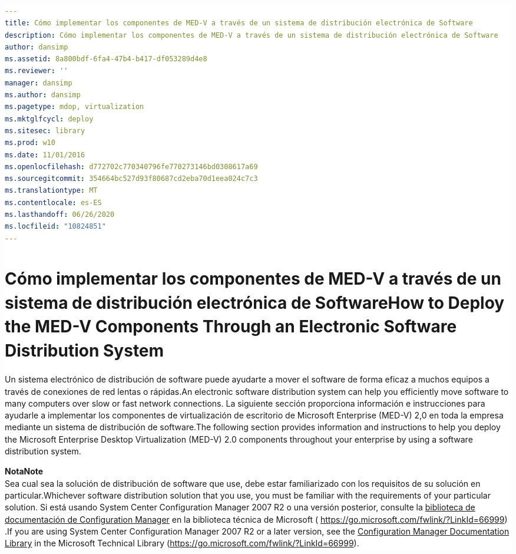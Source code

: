 ```yaml
---
title: Cómo implementar los componentes de MED-V a través de un sistema de distribución electrónica de Software
description: Cómo implementar los componentes de MED-V a través de un sistema de distribución electrónica de Software
author: dansimp
ms.assetid: 8a800bdf-6fa4-47b4-b417-df053289d4e8
ms.reviewer: ''
manager: dansimp
ms.author: dansimp
ms.pagetype: mdop, virtualization
ms.mktglfcycl: deploy
ms.sitesec: library
ms.prod: w10
ms.date: 11/01/2016
ms.openlocfilehash: d772702c770340796fe770273146bd0308617a69
ms.sourcegitcommit: 354664bc527d93f80687cd2eba70d1eea024c7c3
ms.translationtype: MT
ms.contentlocale: es-ES
ms.lasthandoff: 06/26/2020
ms.locfileid: "10824851"
---
```

# <span data-ttu-id="b1649-103">Cómo implementar los componentes de MED-V a través de un sistema de distribución electrónica de Software</span><span class="sxs-lookup"><span data-stu-id="b1649-103">How to Deploy the MED-V Components Through an Electronic Software Distribution System</span></span>


<span data-ttu-id="b1649-104">Un sistema electrónico de distribución de software puede ayudarte a mover el software de forma eficaz a muchos equipos a través de conexiones de red lentas o rápidas.</span><span class="sxs-lookup"><span data-stu-id="b1649-104">An electronic software distribution system can help you efficiently move software to many computers over slow or fast network connections.</span></span> <span data-ttu-id="b1649-105">La siguiente sección proporciona información e instrucciones para ayudarle a implementar los componentes de virtualización de escritorio de Microsoft Enterprise (MED-V) 2,0 en toda la empresa mediante un sistema de distribución de software.</span><span class="sxs-lookup"><span data-stu-id="b1649-105">The following section provides information and instructions to help you deploy the Microsoft Enterprise Desktop Virtualization (MED-V) 2.0 components throughout your enterprise by using a software distribution system.</span></span>

**<span data-ttu-id="b1649-106">Nota</span><span class="sxs-lookup"><span data-stu-id="b1649-106">Note</span></span>**  
<span data-ttu-id="b1649-107">Sea cual sea la solución de distribución de software que use, debe estar familiarizado con los requisitos de su solución en particular.</span><span class="sxs-lookup"><span data-stu-id="b1649-107">Whichever software distribution solution that you use, you must be familiar with the requirements of your particular solution.</span></span> <span data-ttu-id="b1649-108">Si está usando System Center Configuration Manager 2007 R2 o una versión posterior, consulte la [biblioteca de documentación de Configuration Manager](https://go.microsoft.com/fwlink/?LinkId=66999) en la biblioteca técnica de Microsoft ( https://go.microsoft.com/fwlink/?LinkId=66999) .</span><span class="sxs-lookup"><span data-stu-id="b1649-108">If you are using System Center Configuration Manager 2007 R2 or a later version, see the [Configuration Manager Documentation Library](https://go.microsoft.com/fwlink/?LinkId=66999) in the Microsoft Technical Library (https://go.microsoft.com/fwlink/?LinkId=66999).</span></span>
